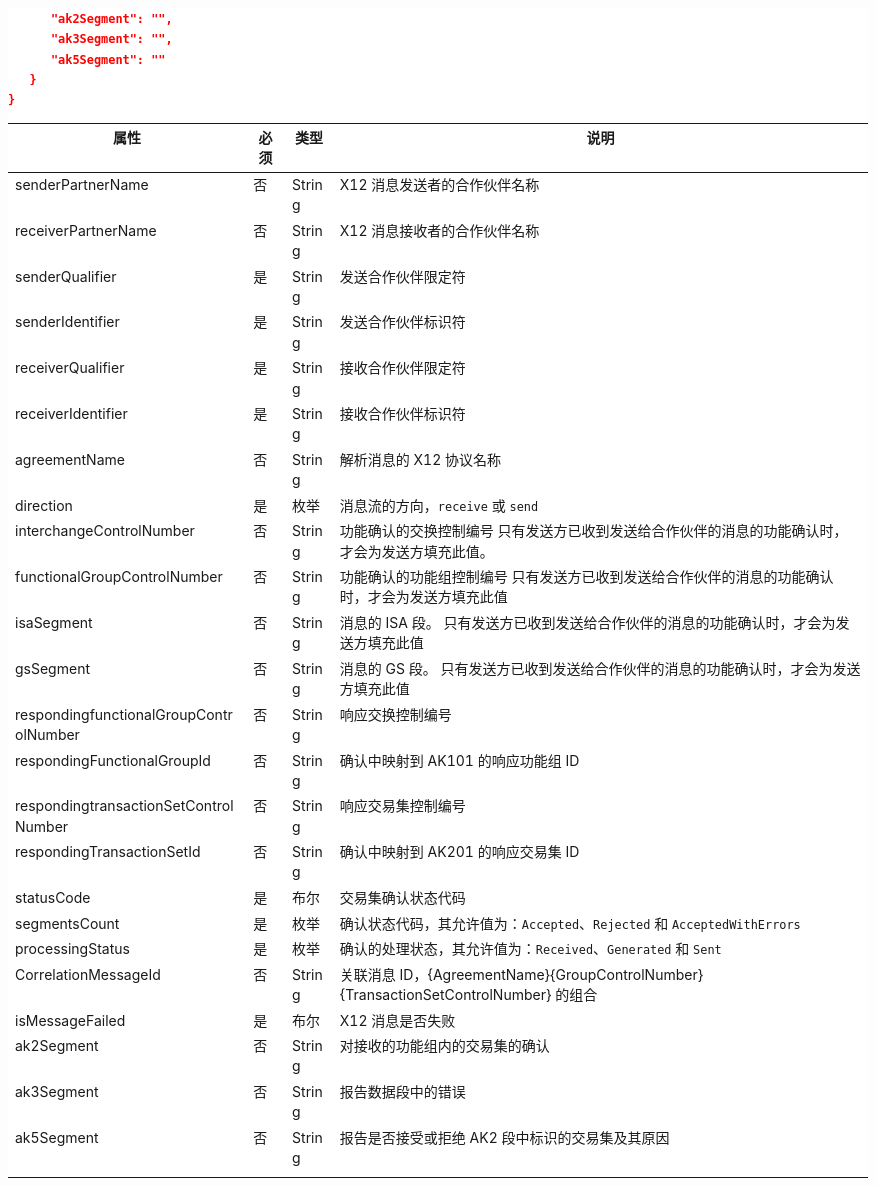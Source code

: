 ```json
      "ak2Segment": "",
      "ak3Segment": "",
      "ak5Segment": ""
   }
}
```

| 属性 | 必须 | 类型 | 说明 |
|----------|----------|------|-------------|
| senderPartnerName | 否 | String | X12 消息发送者的合作伙伴名称 |
| receiverPartnerName | 否 | String | X12 消息接收者的合作伙伴名称 |
| senderQualifier | 是 | String | 发送合作伙伴限定符 |
| senderIdentifier | 是 | String | 发送合作伙伴标识符 |
| receiverQualifier | 是 | String | 接收合作伙伴限定符 |
| receiverIdentifier | 是 | String | 接收合作伙伴标识符 |
| agreementName | 否 | String | 解析消息的 X12 协议名称 |
| direction | 是 | 枚举 | 消息流的方向，`receive` 或 `send` |
| interchangeControlNumber | 否 | String | 功能确认的交换控制编号 只有发送方已收到发送给合作伙伴的消息的功能确认时，才会为发送方填充此值。 |
| functionalGroupControlNumber | 否 | String | 功能确认的功能组控制编号 只有发送方已收到发送给合作伙伴的消息的功能确认时，才会为发送方填充此值 |
| isaSegment | 否 | String | 消息的 ISA 段。 只有发送方已收到发送给合作伙伴的消息的功能确认时，才会为发送方填充此值 |
| gsSegment | 否 | String | 消息的 GS 段。 只有发送方已收到发送给合作伙伴的消息的功能确认时，才会为发送方填充此值 |
| respondingfunctionalGroupControlNumber | 否 | String | 响应交换控制编号 |
| respondingFunctionalGroupId | 否 | String | 确认中映射到 AK101 的响应功能组 ID |
| respondingtransactionSetControlNumber | 否 | String | 响应交易集控制编号 |
| respondingTransactionSetId | 否 | String | 确认中映射到 AK201 的响应交易集 ID |
| statusCode | 是 | 布尔 | 交易集确认状态代码 |
| segmentsCount | 是 | 枚举 | 确认状态代码，其允许值为：`Accepted`、`Rejected` 和 `AcceptedWithErrors` |
| processingStatus | 是 | 枚举 | 确认的处理状态，其允许值为：`Received`、`Generated` 和 `Sent` |
| CorrelationMessageId | 否 | String | 关联消息 ID，{AgreementName}{GroupControlNumber}{TransactionSetControlNumber} 的组合  |
| isMessageFailed | 是 | 布尔 | X12 消息是否失败 |
| ak2Segment | 否 | String | 对接收的功能组内的交易集的确认 |
| ak3Segment | 否 | String | 报告数据段中的错误 |
| ak5Segment | 否 | String | 报告是否接受或拒绝 AK2 段中标识的交易集及其原因 |
|||||
